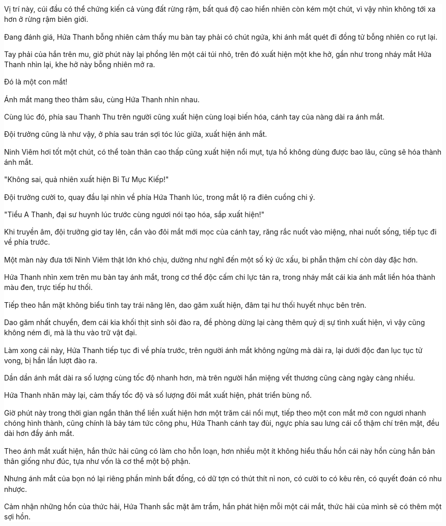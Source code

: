 Vị trí này, cúi đầu có thể chứng kiến cả vùng đất rừng rậm, bất quá độ cao hiển nhiên còn kém một chút, vì vậy nhìn không tới xa hơn ở rừng rậm biên giới.

Đang đánh giá, Hứa Thanh bỗng nhiên cảm thấy mu bàn tay phải có chút ngứa, khi ánh mắt quét đi đồng tử bỗng nhiên co rụt lại.

Tay phải của hắn trên mu, giờ phút này lại phồng lên một cái túi nhỏ, trên đó xuất hiện một khe hở, gần như trong nháy mắt Hứa Thanh nhìn lại, khe hở này bỗng nhiên mở ra.

Đó là một con mắt!

Ánh mắt mang theo thâm sâu, cùng Hứa Thanh nhìn nhau.

Cùng lúc đó, phía sau Thanh Thu trên người cũng xuất hiện cùng loại biến hóa, cánh tay của nàng dài ra ánh mắt.

Đội trưởng cũng là như vậy, ở phía sau trán sợi tóc lúc giữa, xuất hiện ánh mắt.

Ninh Viêm hơi tốt một chút, có thể toàn thân cao thấp cũng xuất hiện nổi mụt, tựa hồ không dùng được bao lâu, cũng sẽ hóa thành ánh mắt.

"Không sai, quả nhiên xuất hiện Bỉ Tư Mục Kiếp!"

Đội trưởng cười to, quay đầu lại nhìn về phía Hứa Thanh lúc, trong mắt lộ ra điên cuồng chi ý.

"Tiểu A Thanh, đại sư huynh lúc trước cùng ngươi nói tạo hóa, sắp xuất hiện!"

Khi truyền âm, đội trưởng giơ tay lên, cắn vào đôi mắt mới mọc của cánh tay, răng rắc nuốt vào miệng, nhai nuốt sống, tiếp tục đi về phía trước.

Một màn này đưa tới Ninh Viêm thật lớn khó chịu, dường như nghĩ đến một số ký ức xấu, bi phẫn thậm chí còn dày đặc hơn.

Hứa Thanh nhìn xem trên mu bàn tay ánh mắt, trong cơ thể độc cấm chi lực tản ra, trong nháy mắt cái kia ánh mắt liền hóa thành màu đen, trực tiếp hư thối.

Tiếp theo hắn mặt không biểu tình tay trái nâng lên, dao găm xuất hiện, đâm tại hư thối huyết nhục bên trên.

Dao găm nhất chuyển, đem cái kia khối thịt sinh sôi đào ra, đề phòng dừng lại càng thêm quỷ dị sự tình xuất hiện, vì vậy cũng không ném đi, mà là thu vào trữ vật đại.

Làm xong cái này, Hứa Thanh tiếp tục đi về phía trước, trên người ánh mắt không ngừng mà dài ra, lại dưới độc đan lục tục tử vong, bị hắn lần lượt đào ra.

Dần dần ánh mắt dài ra số lượng cùng tốc độ nhanh hơn, mà trên người hắn miệng vết thương cũng càng ngày càng nhiều.

Hứa Thanh nhăn mày lại, cảm thấy tốc độ và số lượng đôi mắt xuất hiện, phát triển bùng nổ.

Giờ phút này trong thời gian ngắn thân thể liền xuất hiện hơn một trăm cái nổi mụt, tiếp theo một con mắt mở con ngươi nhanh chóng hình thành, cũng chính là bảy tám tức công phu, Hứa Thanh cánh tay đùi, ngực phía sau lưng cái cổ thậm chí trên mặt, đều dài hơn đầy ánh mắt.

Theo ánh mắt xuất hiện, hắn thức hải cũng có làm cho hỗn loạn, hơn nhiều một ít không hiểu thấu hồn cái này hồn cùng hắn bản thân giống như đúc, tựa như vốn là cơ thể một bộ phận.

Nhưng ánh mắt của bọn nó lại riêng phần mình bất đồng, có dữ tợn có thút thít nỉ non, có cười to có kêu rên, có quyết đoán có nhu nhược.

Cảm nhận những hồn của thức hải, Hứa Thanh sắc mặt âm trầm, hắn phát hiện mỗi một cái mắt, thức hải của mình sẽ có thêm một sợi hồn.
